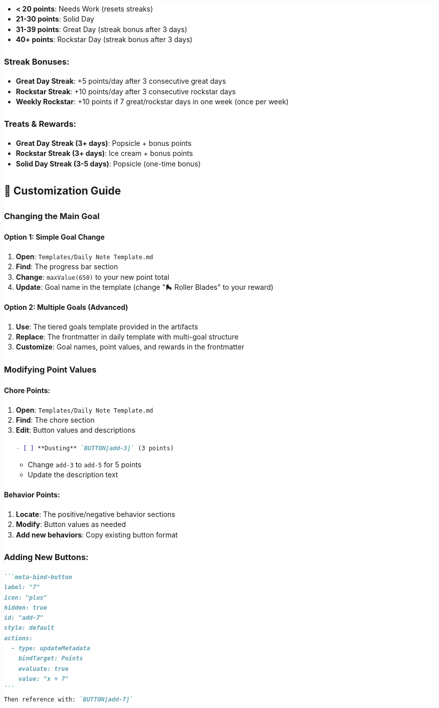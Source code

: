 - **< 20 points**: Needs Work (resets streaks)
- **21-30 points**: Solid Day
- **31-39 points**: Great Day (streak bonus after 3 days)
- **40+ points**: Rockstar Day (streak bonus after 3 days)
### Streak Bonuses:
- **Great Day Streak**: +5 points/day after 3 consecutive great days
- **Rockstar Streak**: +10 points/day after 3 consecutive rockstar days
- **Weekly Rockstar**: +10 points if 7 great/rockstar days in one week (once per week)
### Treats & Rewards:
- **Great Day Streak (3+ days)**: Popsicle + bonus points
- **Rockstar Streak (3+ days)**: Ice cream + bonus points
- **Solid Day Streak (3-5 days)**: Popsicle (one-time bonus)

## 🔧 Customization Guide

### Changing the Main Goal

#### Option 1: Simple Goal Change
1. **Open**: `Templates/Daily Note Template.md`
2. **Find**: The progress bar section
3. **Change**: `maxValue(650)` to your new point total
4. **Update**: Goal name in the template (change "🛼 Roller Blades" to your reward)
#### Option 2: Multiple Goals (Advanced)
1. **Use**: The tiered goals template provided in the artifacts
2. **Replace**: The frontmatter in daily template with multi-goal structure
3. **Customize**: Goal names, point values, and rewards in the frontmatter

### Modifying Point Values

#### Chore Points:
1. **Open**: `Templates/Daily Note Template.md`
2. **Find**: The chore section
3. **Edit**: Button values and descriptions    
    ```markdown
    - [ ] **Dusting** `BUTTON[add-3]` (3 points)
    ```    
    - Change `add-3` to `add-5` for 5 points
    - Update the description text
#### Behavior Points:
1. **Locate**: The positive/negative behavior sections
2. **Modify**: Button values as needed
3. **Add new behaviors**: Copy existing button format

### Adding New Buttons:
````markdown
```meta-bind-button
label: "7"
icon: "plus"
hidden: true
id: "add-7"
style: default
actions:
  - type: updateMetadata
    bindTarget: Points
    evaluate: true
    value: "x + 7"
```
Then reference with: `BUTTON[add-7]`
````
